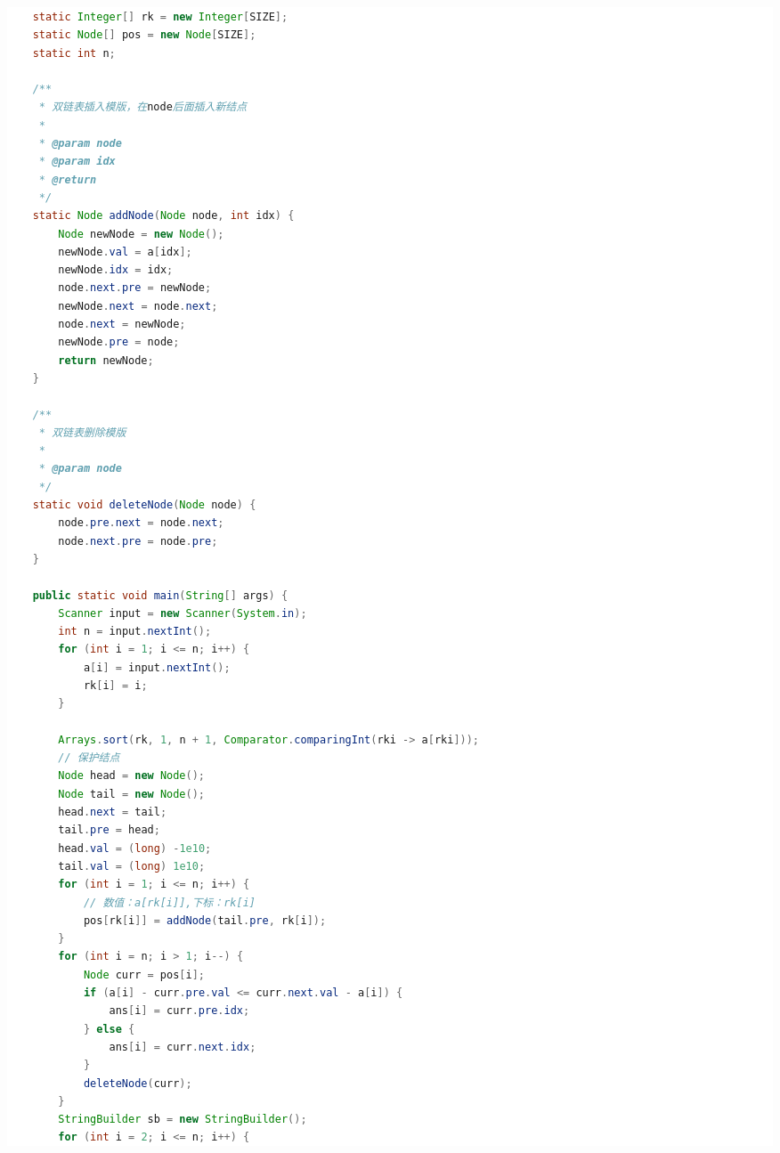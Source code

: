 ```java
    static Integer[] rk = new Integer[SIZE];
    static Node[] pos = new Node[SIZE];
    static int n;

    /**
     * 双链表插入模版，在node后面插入新结点
     *
     * @param node
     * @param idx
     * @return
     */
    static Node addNode(Node node, int idx) {
        Node newNode = new Node();
        newNode.val = a[idx];
        newNode.idx = idx;
        node.next.pre = newNode;
        newNode.next = node.next;
        node.next = newNode;
        newNode.pre = node;
        return newNode;
    }

    /**
     * 双链表删除模版
     *
     * @param node
     */
    static void deleteNode(Node node) {
        node.pre.next = node.next;
        node.next.pre = node.pre;
    }

    public static void main(String[] args) {
        Scanner input = new Scanner(System.in);
        int n = input.nextInt();
        for (int i = 1; i <= n; i++) {
            a[i] = input.nextInt();
            rk[i] = i;
        }

        Arrays.sort(rk, 1, n + 1, Comparator.comparingInt(rki -> a[rki]));
        // 保护结点
        Node head = new Node();
        Node tail = new Node();
        head.next = tail;
        tail.pre = head;
        head.val = (long) -1e10;
        tail.val = (long) 1e10;
        for (int i = 1; i <= n; i++) {
            // 数值：a[rk[i]],下标：rk[i]
            pos[rk[i]] = addNode(tail.pre, rk[i]);
        }
        for (int i = n; i > 1; i--) {
            Node curr = pos[i];
            if (a[i] - curr.pre.val <= curr.next.val - a[i]) {
                ans[i] = curr.pre.idx;
            } else {
                ans[i] = curr.next.idx;
            }
            deleteNode(curr);
        }
        StringBuilder sb = new StringBuilder();
        for (int i = 2; i <= n; i++) {
```